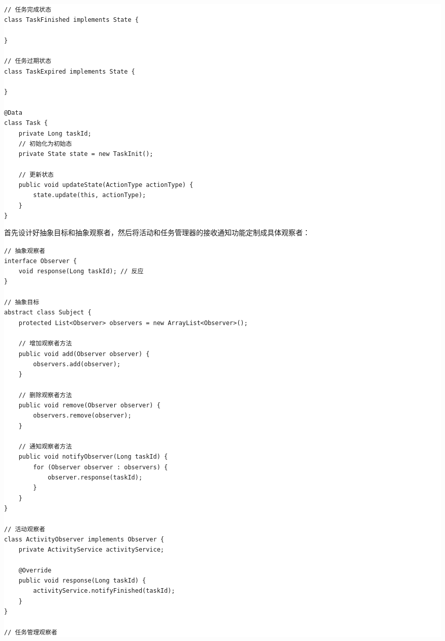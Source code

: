 ```
// 任务完成状态
class TaskFinished implements State {

}

// 任务过期状态
class TaskExpired implements State {

}

@Data
class Task {
    private Long taskId;
    // 初始化为初始态
    private State state = new TaskInit();

    // 更新状态
    public void updateState(ActionType actionType) {
        state.update(this, actionType);
    }
}
```

首先设计好抽象目标和抽象观察者，然后将活动和任务管理器的接收通知功能定制成具体观察者：

```
// 抽象观察者
interface Observer {
    void response(Long taskId); // 反应
}

// 抽象目标
abstract class Subject {
    protected List<Observer> observers = new ArrayList<Observer>();

    // 增加观察者方法
    public void add(Observer observer) {
        observers.add(observer);
    }

    // 删除观察者方法
    public void remove(Observer observer) {
        observers.remove(observer);
    }

    // 通知观察者方法
    public void notifyObserver(Long taskId) {
        for (Observer observer : observers) {
            observer.response(taskId);
        }
    }
}

// 活动观察者
class ActivityObserver implements Observer {
    private ActivityService activityService;

    @Override
    public void response(Long taskId) {
        activityService.notifyFinished(taskId);
    }
}

// 任务管理观察者
```